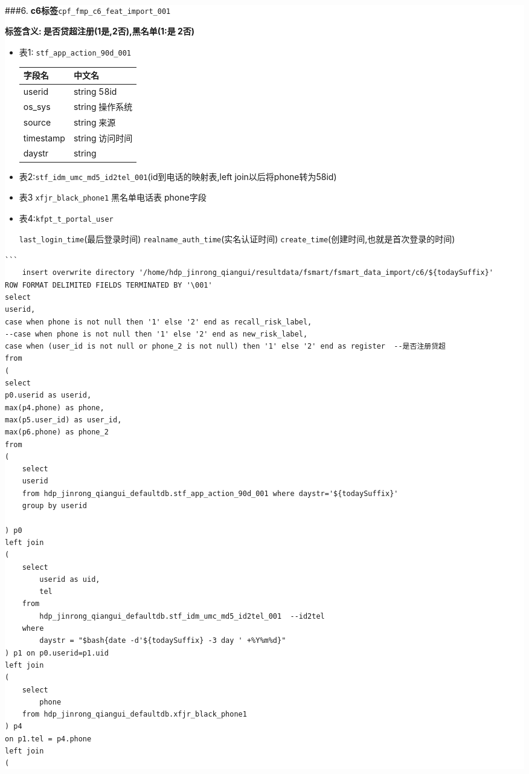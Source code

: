 

###6. **c6标签**`cpf_fmp_c6_feat_import_001 `


  **标签含义: 是否贷超注册(1是,2否),黑名单(1:是 2否)**

    
   - 表1: `stf_app_action_90d_001`

          
      字段名|中文名 
	   --- | ---|
		userid |string	58id	
		os_sys |string	操作系统	
		source |string	来源	
		timestamp |string	访问时间
		daystr|string		
     
   - 表2:`stf_idm_umc_md5_id2tel_001`(id到电话的映射表,left join以后将phone转为58id)
   - 表3 `xfjr_black_phone1` 黑名单电话表 phone字段
   - 表4:`kfpt_t_portal_user`

     `last_login_time`(最后登录时间)  `realname_auth_time`(实名认证时间)  `create_time`(创建时间,也就是首次登录的时间) 

  
 
	```
		insert overwrite directory '/home/hdp_jinrong_qiangui/resultdata/fsmart/fsmart_data_import/c6/${todaySuffix}'
	ROW FORMAT DELIMITED FIELDS TERMINATED BY '\001'
	select 
	userid,
	case when phone is not null then '1' else '2' end as recall_risk_label,
	--case when phone is not null then '1' else '2' end as new_risk_label,
	case when (user_id is not null or phone_2 is not null) then '1' else '2' end as register  --是否注册贷超
	from 
	(
	select 
	p0.userid as userid,
	max(p4.phone) as phone,
	max(p5.user_id) as user_id,
	max(p6.phone) as phone_2
	from 
	(
	    select 
	    userid
	    from hdp_jinrong_qiangui_defaultdb.stf_app_action_90d_001 where daystr='${todaySuffix}'
	    group by userid
	    
	) p0
	left join
	(
	    select
	        userid as uid,
	        tel
	    from
	        hdp_jinrong_qiangui_defaultdb.stf_idm_umc_md5_id2tel_001  --id2tel
	    where
	        daystr = "$bash{date -d'${todaySuffix} -3 day ' +%Y%m%d}"
	) p1 on p0.userid=p1.uid
	left join
	(
	    select 
	        phone
	    from hdp_jinrong_qiangui_defaultdb.xfjr_black_phone1
	) p4
	on p1.tel = p4.phone
	left join
	(